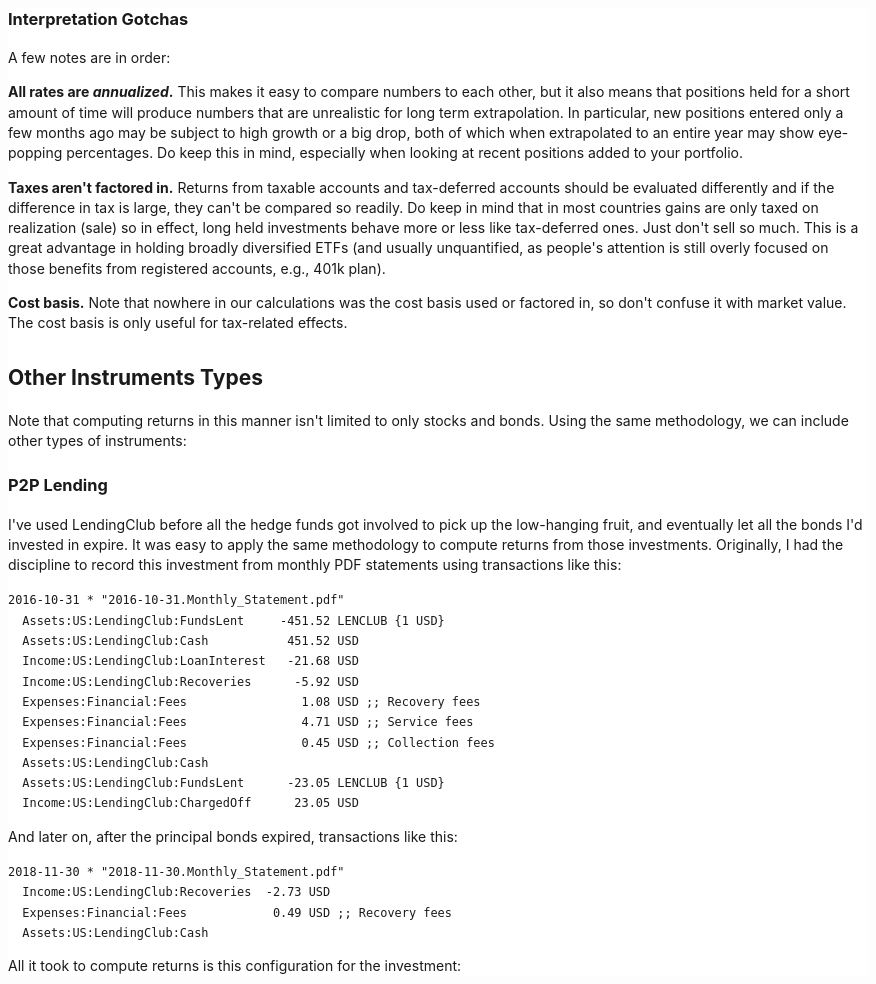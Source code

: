 ### Interpretation Gotchas<a id="interpretation-gotchas"></a>

A few notes are in order:

**All rates are *annualized*.** This makes it easy to compare numbers to each other, but it also means that positions held for a short amount of time will produce numbers that are unrealistic for long term extrapolation. In particular, new positions entered only a few months ago may be subject to high growth or a big drop, both of which when extrapolated to an entire year may show eye-popping percentages. Do keep this in mind, especially when looking at recent positions added to your portfolio.

**Taxes aren't factored in.** Returns from taxable accounts and tax-deferred accounts should be evaluated differently and if the difference in tax is large, they can't be compared so readily. Do keep in mind that in most countries gains are only taxed on realization (sale) so in effect, long held investments behave more or less like tax-deferred ones. Just don't sell so much. This is a great advantage in holding broadly diversified ETFs (and usually unquantified, as people's attention is still overly focused on those benefits from registered accounts, e.g., 401k plan).

**Cost basis.** Note that nowhere in our calculations was the cost basis used or factored in, so don't confuse it with market value. The cost basis is only useful for tax-related effects.

Other Instruments Types<a id="other-instruments-types"></a>
-----------------------------------------------------------

Note that computing returns in this manner isn't limited to only stocks and bonds. Using the same methodology, we can include other types of instruments:

### **P2P Lending**<a id="p2p-lending"></a>

I've used LendingClub before all the hedge funds got involved to pick up the low-hanging fruit, and eventually let all the bonds I'd invested in expire. It was easy to apply the same methodology to compute returns from those investments. Originally, I had the discipline to record this investment from monthly PDF statements using transactions like this:

    2016-10-31 * "2016-10-31.Monthly_Statement.pdf"
      Assets:US:LendingClub:FundsLent     -451.52 LENCLUB {1 USD}
      Assets:US:LendingClub:Cash           451.52 USD
      Income:US:LendingClub:LoanInterest   -21.68 USD
      Income:US:LendingClub:Recoveries      -5.92 USD
      Expenses:Financial:Fees                1.08 USD ;; Recovery fees                                                                                                                                                                                                                                                                                                                                                                      
      Expenses:Financial:Fees                4.71 USD ;; Service fees                                                                                                                                                                                                                                                                                                                                                                       
      Expenses:Financial:Fees                0.45 USD ;; Collection fees                                                                                                                                                                                                                                                                                                                                                                    
      Assets:US:LendingClub:Cash
      Assets:US:LendingClub:FundsLent      -23.05 LENCLUB {1 USD}
      Income:US:LendingClub:ChargedOff      23.05 USD

And later on, after the principal bonds expired, transactions like this:

    2018-11-30 * "2018-11-30.Monthly_Statement.pdf"
      Income:US:LendingClub:Recoveries  -2.73 USD
      Expenses:Financial:Fees            0.49 USD ;; Recovery fees                                                                                                                                                                                                                                                                                                                                                                          
      Assets:US:LendingClub:Cash

All it took to compute returns is this configuration for the investment:
